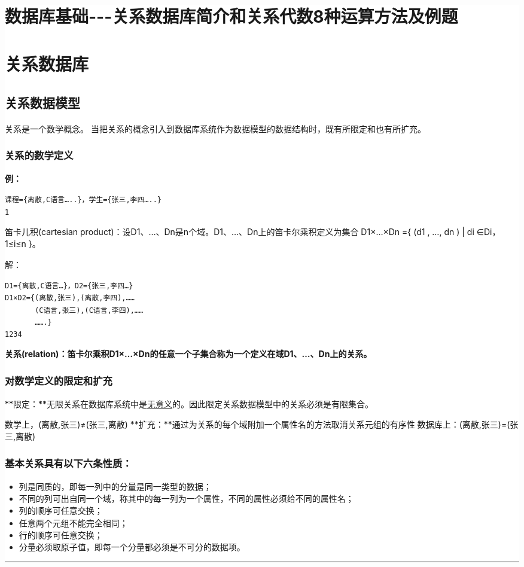 # 数据库基础---关系数据库简介和关系代数8种运算方法及例题



# 关系数据库

## 关系数据模型

关系是一个数学概念。 
当把关系的概念引入到数据库系统作为数据模型的数据结构时，既有所限定和也有所扩充。

### 关系的数学定义

**例：**

```
课程={离散,C语言…..}，学生={张三,李四…..}
1
```

笛卡儿积(cartesian product)：设D1、…、Dn是n个域。D1、…、Dn上的笛卡尔乘积定义为集合 
D1×…×Dn ={ (d1 , …, dn ) | di ∈Di，1≤i≤n }。

解：

```
D1={离散,C语言…}，D2={张三,李四…}
D1×D2={(离散,张三),(离散,李四),……
       (C语言,张三),(C语言,李四),……
       …….}
1234
```

**关系(relation)：笛卡尔乘积D1×…×Dn的任意一个子集合称为一个定义在域D1、…、Dn上的关系。**

### 对数学定义的限定和扩充

**限定：**无限关系在数据库系统中是[无意义](https://www.baidu.com/s?wd=%E6%97%A0%E6%84%8F%E4%B9%89&tn=24004469_oem_dg&rsv_dl=gh_pl_sl_csd)的。因此限定关系数据模型中的关系必须是有限集合。

数学上，(离散,张三)≠(张三,离散) 
**扩充：**通过为关系的每个域附加一个属性名的方法取消关系元组的有序性 
数据库上：(离散,张三)=(张三,离散)

### 基本关系具有以下六条性质：

- 列是同质的，即每一列中的分量是同一类型的数据；
- 不同的列可出自同一个域，称其中的每一列为一个属性，不同的属性必须给不同的属性名；
- 列的顺序可任意交换；
- 任意两个元组不能完全相同；
- 行的顺序可任意交换；
- 分量必须取原子值，即每一个分量都必须是不可分的数据项。

------
